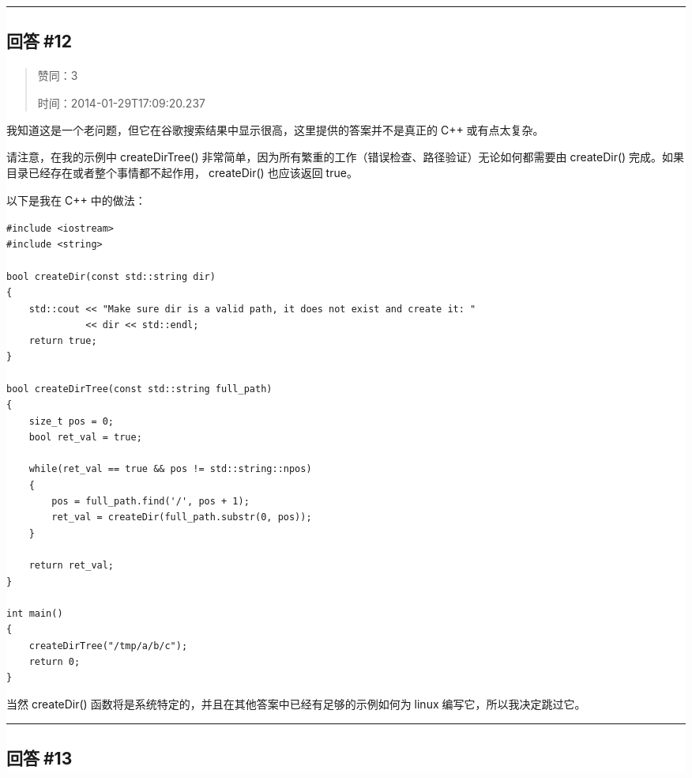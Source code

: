 
* * *

## 回答 #12

> 赞同：3
> 
> 时间：2014-01-29T17:09:20.237

我知道这是一个老问题，但它在谷歌搜索结果中显示很高，这里提供的答案并不是真正的 C++ 或有点太复杂。

请注意，在我的示例中 createDirTree() 非常简单，因为所有繁重的工作（错误检查、路径验证）无论如何都需要由 createDir() 完成。如果目录已经存在或者整个事情都不起作用， createDir() 也应该返回 true。

以下是我在 C++ 中的做法：

```
#include <iostream>
#include <string>

bool createDir(const std::string dir)
{
    std::cout << "Make sure dir is a valid path, it does not exist and create it: "
              << dir << std::endl;
    return true;
}

bool createDirTree(const std::string full_path)
{
    size_t pos = 0;
    bool ret_val = true;

    while(ret_val == true && pos != std::string::npos)
    {
        pos = full_path.find('/', pos + 1);
        ret_val = createDir(full_path.substr(0, pos));
    }

    return ret_val;
}

int main()
{
    createDirTree("/tmp/a/b/c");
    return 0;
} 
```

当然 createDir() 函数将是系统特定的，并且在其他答案中已经有足够的示例如何为 linux 编写它，所以我决定跳过它。

* * *

## 回答 #13
